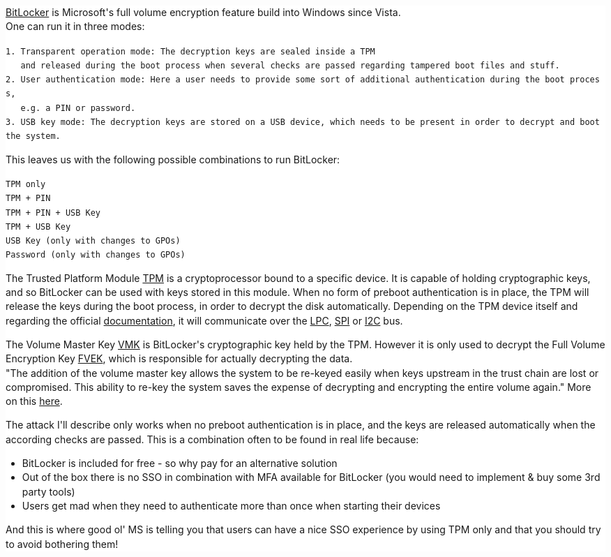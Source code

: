 [BitLocker](https://en.wikipedia.org/wiki/BitLocker) is Microsoft's full volume encryption feature build into Windows since Vista.  
One can run it in three modes:
```
1. Transparent operation mode: The decryption keys are sealed inside a TPM
   and released during the boot process when several checks are passed regarding tampered boot files and stuff.  
2. User authentication mode: Here a user needs to provide some sort of additional authentication during the boot process, 
   e.g. a PIN or password.  
3. USB key mode: The decryption keys are stored on a USB device, which needs to be present in order to decrypt and boot the system.  
```

This leaves us with the following possible combinations to run BitLocker:  
```
TPM only  
TPM + PIN  
TPM + PIN + USB Key  
TPM + USB Key  
USB Key (only with changes to GPOs)  
Password (only with changes to GPOs)  
```
The Trusted Platform Module [TPM](https://en.wikipedia.org/wiki/Trusted_Platform_Module) is a cryptoprocessor bound to a specific device. It is capable of holding cryptographic keys, and so BitLocker can be used with keys stored in this module. When no form of preboot authentication is in place, the TPM will release the keys during the boot process, in order to decrypt the disk automatically. Depending on the TPM device itself and regarding the official [documentation](https://trustedcomputinggroup.org/wp-content/uploads/PC-Client-Specific-Platform-TPM-Profile-for-TPM-2p0-v1p05p_r14_pub.pdf), it will communicate over the [LPC](https://en.wikipedia.org/wiki/Low_Pin_Count), [SPI](https://en.wikipedia.org/wiki/Serial_Peripheral_Interface) or [I2C](https://en.wikipedia.org/wiki/I²C) bus. 

The Volume Master Key [VMK]() is BitLocker's cryptographic key held by the TPM. However it is only used to decrypt the Full Volume Encryption Key [FVEK](), which is responsible for actually decrypting the data.  
"The addition of the volume master key allows the system to be re-keyed easily when keys upstream in the trust chain are lost or compromised. This ability to re-key the system saves the expense of decrypting and encrypting the entire volume again." More on this [here](https://docs.microsoft.com/en-us/previous-versions/windows/it-pro/windows-server-2008-R2-and-2008/cc732774%28v=ws.10%29).  

The attack I'll describe only works when no preboot authentication is in place, and the keys are released automatically when the according checks are passed. This is a combination often to be found in real life because:   

- BitLocker is included for free - so why pay for an alternative solution  
- Out of the box there is no SSO in combination with MFA available for BitLocker (you would need to implement & buy some 3rd party tools)
- Users get mad when they need to authenticate more than once when starting their devices

And this is where good ol' MS is telling you that users can have a nice SSO experience by using TPM only and that you should try to avoid bothering them!
